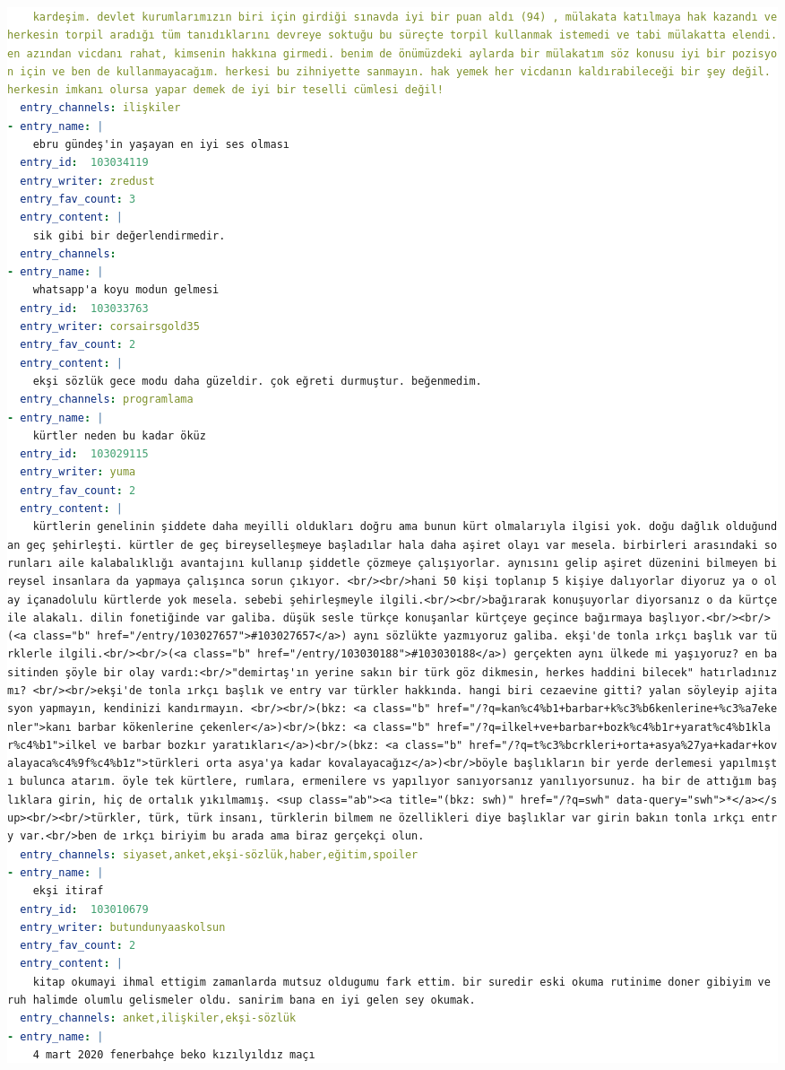 ```yaml
    kardeşim. devlet kurumlarımızın biri için girdiği sınavda iyi bir puan aldı (94) , mülakata katılmaya hak kazandı ve herkesin torpil aradığı tüm tanıdıklarını devreye soktuğu bu süreçte torpil kullanmak istemedi ve tabi mülakatta elendi. en azından vicdanı rahat, kimsenin hakkına girmedi. benim de önümüzdeki aylarda bir mülakatım söz konusu iyi bir pozisyon için ve ben de kullanmayacağım. herkesi bu zihniyette sanmayın. hak yemek her vicdanın kaldırabileceği bir şey değil. herkesin imkanı olursa yapar demek de iyi bir teselli cümlesi değil!
  entry_channels: ilişkiler
- entry_name: |
    ebru gündeş'in yaşayan en iyi ses olması
  entry_id:  103034119
  entry_writer: zredust
  entry_fav_count: 3
  entry_content: |
    sik gibi bir değerlendirmedir.
  entry_channels: 
- entry_name: |
    whatsapp'a koyu modun gelmesi
  entry_id:  103033763
  entry_writer: corsairsgold35
  entry_fav_count: 2
  entry_content: |
    ekşi sözlük gece modu daha güzeldir. çok eğreti durmuştur. beğenmedim.
  entry_channels: programlama
- entry_name: |
    kürtler neden bu kadar öküz
  entry_id:  103029115
  entry_writer: yuma
  entry_fav_count: 2
  entry_content: |
    kürtlerin genelinin şiddete daha meyilli oldukları doğru ama bunun kürt olmalarıyla ilgisi yok. doğu dağlık olduğundan geç şehirleşti. kürtler de geç bireyselleşmeye başladılar hala daha aşiret olayı var mesela. birbirleri arasındaki sorunları aile kalabalıklığı avantajını kullanıp şiddetle çözmeye çalışıyorlar. aynısını gelip aşiret düzenini bilmeyen bireysel insanlara da yapmaya çalışınca sorun çıkıyor. <br/><br/>hani 50 kişi toplanıp 5 kişiye dalıyorlar diyoruz ya o olay içanadolulu kürtlerde yok mesela. sebebi şehirleşmeyle ilgili.<br/><br/>bağırarak konuşuyorlar diyorsanız o da kürtçe ile alakalı. dilin fonetiğinde var galiba. düşük sesle türkçe konuşanlar kürtçeye geçince bağırmaya başlıyor.<br/><br/>(<a class="b" href="/entry/103027657">#103027657</a>) aynı sözlükte yazmıyoruz galiba. ekşi'de tonla ırkçı başlık var türklerle ilgili.<br/><br/>(<a class="b" href="/entry/103030188">#103030188</a>) gerçekten aynı ülkede mi yaşıyoruz? en basitinden şöyle bir olay vardı:<br/>"demirtaş'ın yerine sakın bir türk göz dikmesin, herkes haddini bilecek" hatırladınız mı? <br/><br/>ekşi'de tonla ırkçı başlık ve entry var türkler hakkında. hangi biri cezaevine gitti? yalan söyleyip ajitasyon yapmayın, kendinizi kandırmayın. <br/><br/>(bkz: <a class="b" href="/?q=kan%c4%b1+barbar+k%c3%b6kenlerine+%c3%a7ekenler">kanı barbar kökenlerine çekenler</a>)<br/>(bkz: <a class="b" href="/?q=ilkel+ve+barbar+bozk%c4%b1r+yarat%c4%b1klar%c4%b1">ilkel ve barbar bozkır yaratıkları</a>)<br/>(bkz: <a class="b" href="/?q=t%c3%bcrkleri+orta+asya%27ya+kadar+kovalayaca%c4%9f%c4%b1z">türkleri orta asya'ya kadar kovalayacağız</a>)<br/>böyle başlıkların bir yerde derlemesi yapılmıştı bulunca atarım. öyle tek kürtlere, rumlara, ermenilere vs yapılıyor sanıyorsanız yanılıyorsunuz. ha bir de attığım başlıklara girin, hiç de ortalık yıkılmamış. <sup class="ab"><a title="(bkz: swh)" href="/?q=swh" data-query="swh">*</a></sup><br/><br/>türkler, türk, türk insanı, türklerin bilmem ne özellikleri diye başlıklar var girin bakın tonla ırkçı entry var.<br/>ben de ırkçı biriyim bu arada ama biraz gerçekçi olun.
  entry_channels: siyaset,anket,ekşi-sözlük,haber,eğitim,spoiler
- entry_name: |
    ekşi itiraf
  entry_id:  103010679
  entry_writer: butundunyaaskolsun
  entry_fav_count: 2
  entry_content: |
    kitap okumayi ihmal ettigim zamanlarda mutsuz oldugumu fark ettim. bir suredir eski okuma rutinime doner gibiyim ve ruh halimde olumlu gelismeler oldu. sanirim bana en iyi gelen sey okumak.
  entry_channels: anket,ilişkiler,ekşi-sözlük
- entry_name: |
    4 mart 2020 fenerbahçe beko kızılyıldız maçı
```